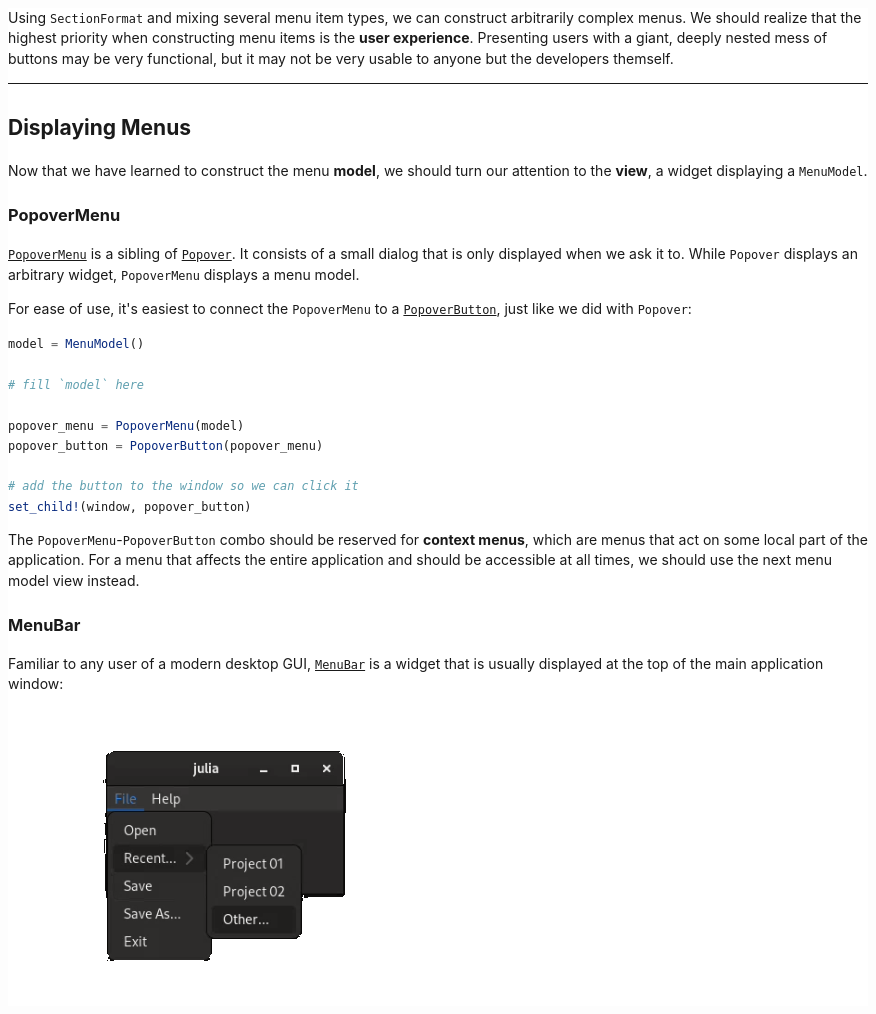 Using `SectionFormat` and mixing several menu item types, we can construct arbitrarily complex menus. We should realize that the highest priority when constructing menu items is the **user experience**. Presenting users with a giant, deeply nested mess of buttons may be very functional, but it may not be very usable to anyone but the developers themself.

---

## Displaying Menus

Now that we have learned to construct the menu **model**, we should turn our attention to the **view**, a widget displaying a `MenuModel`.

### PopoverMenu

[`PopoverMenu`](@ref) is a sibling of [`Popover`](@ref). It consists of a small dialog that is only displayed when we ask it to. While `Popover` displays an arbitrary widget, `PopoverMenu` displays a menu model.

For ease of use, it's easiest to connect the `PopoverMenu` to a [`PopoverButton`](@ref), just like we did with `Popover`:

```julia
model = MenuModel()

# fill `model` here

popover_menu = PopoverMenu(model)
popover_button = PopoverButton(popover_menu)

# add the button to the window so we can click it
set_child!(window, popover_button)
```

The `PopoverMenu`-`PopoverButton` combo should be reserved for **context menus**, which are menus that act on some local part of the application. For a menu that affects the entire application and should be accessible at all times, we should use the next menu model view instead.

### MenuBar

Familiar to any user of a modern desktop GUI, [`MenuBar`](@ref) is a widget that is usually displayed at the top of the main application window:

![](../assets/menu_bar.png)
